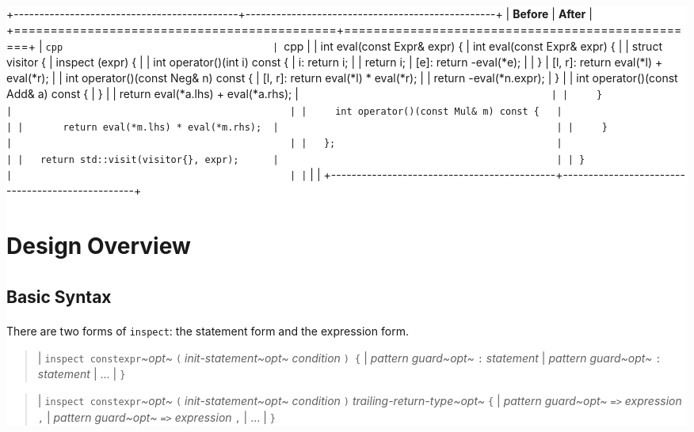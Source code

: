 +--------------------------------------------+-------------------------------------------------+
| __Before__                                 | __After__                                       |
+============================================+=================================================+
| ```cpp                                     | ```cpp                                          |
| int eval(const Expr& expr) {               | int eval(const Expr& expr) {                    |
|   struct visitor {                         |   inspect (expr) {                              |
|     int operator()(int i) const {          |     <int> i: return i;                          |
|       return i;                            |     <Neg> [e]: return -eval(*e);                |
|     }                                      |     <Add> [l, r]: return eval(*l) + eval(*r);   |
|     int operator()(const Neg& n) const {   |     <Mul> [l, r]: return eval(*l) * eval(*r);   |
|       return -eval(*n.expr);               |   }                                             |
|     int operator()(const Add& a) const {   | }                                               |
|       return eval(*a.lhs) + eval(*a.rhs);  | ```                                             |
|     }                                      |                                                 |
|     int operator()(const Mul& m) const {   |                                                 |
|       return eval(*m.lhs) * eval(*m.rhs);  |                                                 |
|     }                                      |                                                 |
|   };                                       |                                                 |
|   return std::visit(visitor{}, expr);      |                                                 |
| }                                          |                                                 |
| ```                                        |                                                 |
+--------------------------------------------+-------------------------------------------------+

# Design Overview

## Basic Syntax

There are two forms of `inspect`: the statement form and the expression form.

> | `inspect constexpr`*~opt~* `(` *init-statement~opt~* *condition* `) {`
> |     *pattern* *guard~opt~* `:` *statement*
> |     *pattern* *guard~opt~* `:` *statement*
> |     ...
> | `}`

> | `inspect constexpr`*~opt~* `(` *init-statement~opt~* *condition* `)` *trailing-return-type~opt~* `{`
> |     *pattern* *guard~opt~* `=>` *expression* `,`
> |     *pattern* *guard~opt~* `=>` *expression* `,`
> |     ...
> | `}`
